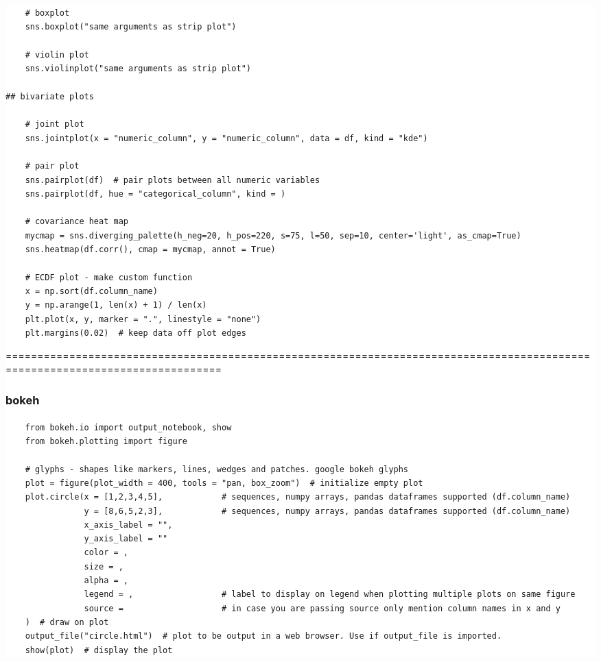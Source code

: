 		# boxplot
		sns.boxplot("same arguments as strip plot")
		
		# violin plot
		sns.violinplot("same arguments as strip plot")
		
	## bivariate plots

		# joint plot
		sns.jointplot(x = "numeric_column", y = "numeric_column", data = df, kind = "kde")

		# pair plot
		sns.pairplot(df)  # pair plots between all numeric variables
		sns.pairplot(df, hue = "categorical_column", kind = )

		# covariance heat map
		mycmap = sns.diverging_palette(h_neg=20, h_pos=220, s=75, l=50, sep=10, center='light', as_cmap=True)
		sns.heatmap(df.corr(), cmap = mycmap, annot = True)

		# ECDF plot - make custom function
		x = np.sort(df.column_name)
		y = np.arange(1, len(x) + 1) / len(x)
		plt.plot(x, y, marker = ".", linestyle = "none")
		plt.margins(0.02)  # keep data off plot edges

==============================================================================================================================
### bokeh

		from bokeh.io import output_notebook, show
		from bokeh.plotting import figure

		# glyphs - shapes like markers, lines, wedges and patches. google bokeh glyphs
		plot = figure(plot_width = 400, tools = "pan, box_zoom")  # initialize empty plot
		plot.circle(x = [1,2,3,4,5],			# sequences, numpy arrays, pandas dataframes supported (df.column_name)
					y = [8,6,5,2,3],			# sequences, numpy arrays, pandas dataframes supported (df.column_name)
					x_axis_label = "",
					y_axis_label = ""
					color = ,
					size = ,
					alpha = ,
					legend = ,					# label to display on legend when plotting multiple plots on same figure
					source = 				    # in case you are passing source only mention column names in x and y
		)  # draw on plot
		output_file("circle.html")  # plot to be output in a web browser. Use if output_file is imported.
		show(plot)  # display the plot
